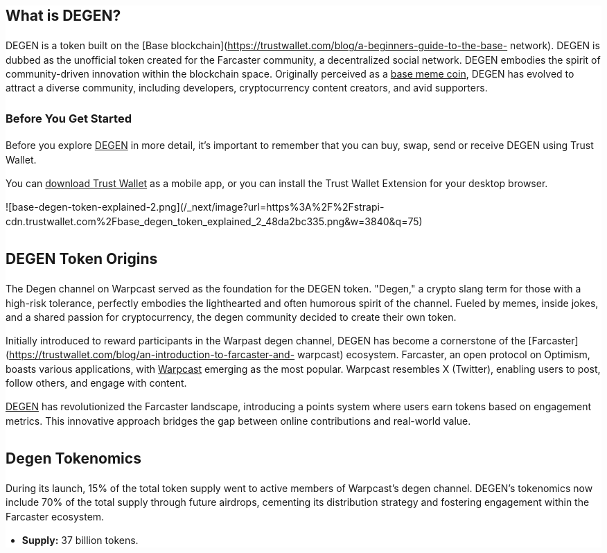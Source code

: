 ## What is DEGEN?

DEGEN is a token built on the [Base
blockchain](https://trustwallet.com/blog/a-beginners-guide-to-the-base-
network). DEGEN is dubbed as the unofficial token created for the Farcaster
community, a decentralized social network. DEGEN embodies the spirit of
community-driven innovation within the blockchain space. Originally perceived
as a [base meme coin](https://trustwallet.com/blog/base-meme-coins), DEGEN has
evolved to attract a diverse community, including developers, cryptocurrency
content creators, and avid supporters.

### Before You Get Started

Before you explore [DEGEN](https://trustwallet.com/degen-wallet) in more
detail, it’s important to remember that you can buy, swap, send or receive
DEGEN using Trust Wallet.

You can [download Trust Wallet](https://trustwallet.com/download) as a mobile
app, or you can install the Trust Wallet Extension for your desktop browser.

![base-degen-token-explained-2.png](/_next/image?url=https%3A%2F%2Fstrapi-
cdn.trustwallet.com%2Fbase_degen_token_explained_2_48da2bc335.png&w=3840&q=75)

## DEGEN Token Origins

The Degen channel on Warpcast served as the foundation for the DEGEN token.
"Degen," a crypto slang term for those with a high-risk tolerance, perfectly
embodies the lighthearted and often humorous spirit of the channel. Fueled by
memes, inside jokes, and a shared passion for cryptocurrency, the degen
community decided to create their own token.

Initially introduced to reward participants in the Warpast degen channel,
DEGEN has become a cornerstone of the
[Farcaster](https://trustwallet.com/blog/an-introduction-to-farcaster-and-
warpcast) ecosystem. Farcaster, an open protocol on Optimism, boasts various
applications, with [Warpcast](https://trustwallet.com/blog/warpcast-vs-x)
emerging as the most popular. Warpcast resembles X (Twitter), enabling users
to post, follow others, and engage with content.

[DEGEN](https://trustwallet.com/degen-wallet) has revolutionized the Farcaster
landscape, introducing a points system where users earn tokens based on
engagement metrics. This innovative approach bridges the gap between online
contributions and real-world value.

## Degen Tokenomics

During its launch, 15% of the total token supply went to active members of
Warpcast’s degen channel. DEGEN’s tokenomics now include 70% of the total
supply through future airdrops, cementing its distribution strategy and
fostering engagement within the Farcaster ecosystem.

  * **Supply:** 37 billion tokens.
